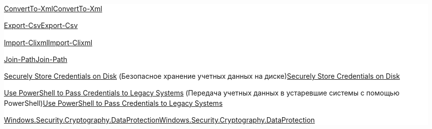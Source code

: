 [<span data-ttu-id="e3fe1-209">ConvertTo-Xml</span><span class="sxs-lookup"><span data-stu-id="e3fe1-209">ConvertTo-Xml</span></span>](ConvertTo-Xml.md)

[<span data-ttu-id="e3fe1-210">Export-Csv</span><span class="sxs-lookup"><span data-stu-id="e3fe1-210">Export-Csv</span></span>](Export-Csv.md)

[<span data-ttu-id="e3fe1-211">Import-Clixml</span><span class="sxs-lookup"><span data-stu-id="e3fe1-211">Import-Clixml</span></span>](Import-Clixml.md)

[<span data-ttu-id="e3fe1-212">Join-Path</span><span class="sxs-lookup"><span data-stu-id="e3fe1-212">Join-Path</span></span>](../Microsoft.PowerShell.Management/Join-Path.md)

<span data-ttu-id="e3fe1-213">[Securely Store Credentials on Disk](https://powershellcookbook.com/recipe/PukO/securely-store-credentials-on-disk) (Безопасное хранение учетных данных на диске)</span><span class="sxs-lookup"><span data-stu-id="e3fe1-213">[Securely Store Credentials on Disk](https://powershellcookbook.com/recipe/PukO/securely-store-credentials-on-disk)</span></span>

<span data-ttu-id="e3fe1-214">[Use PowerShell to Pass Credentials to Legacy Systems](https://devblogs.microsoft.com/scripting/use-powershell-to-pass-credentials-to-legacy-systems/) (Передача учетных данных в устаревшие системы с помощью PowerShell)</span><span class="sxs-lookup"><span data-stu-id="e3fe1-214">[Use PowerShell to Pass Credentials to Legacy Systems](https://devblogs.microsoft.com/scripting/use-powershell-to-pass-credentials-to-legacy-systems/)</span></span>

[<span data-ttu-id="e3fe1-215">Windows.Security.Cryptography.DataProtection</span><span class="sxs-lookup"><span data-stu-id="e3fe1-215">Windows.Security.Cryptography.DataProtection</span></span>](/uwp/api/windows.security.cryptography.dataprotection)
